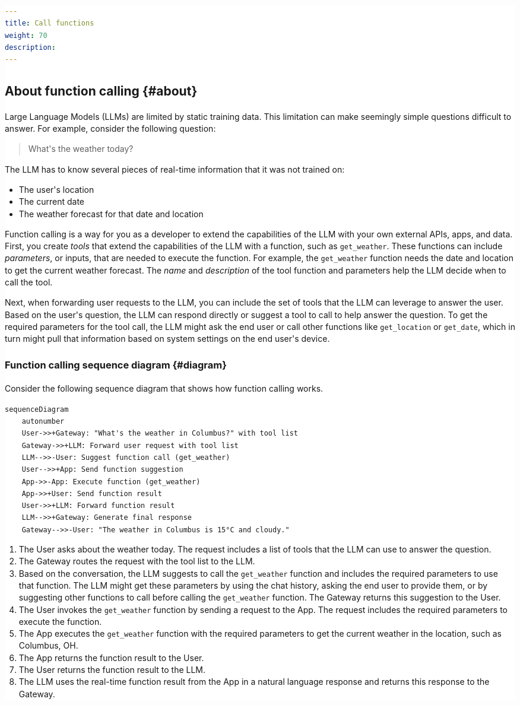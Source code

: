 ```yaml
---
title: Call functions
weight: 70
description:
---
```


## About function calling {#about}

Large Language Models (LLMs) are limited by static training data. This limitation can make seemingly simple questions difficult to answer. For example, consider the following question:

> What's the weather today?

The LLM has to know several pieces of real-time information that it was not trained on:

* The user's location
* The current date
* The weather forecast for that date and location

Function calling is a way for you as a developer to extend the capabilities of the LLM with your own external APIs, apps, and data. First, you create _tools_ that extend the capabilities of the LLM with a function, such as `get_weather`. These functions can include _parameters_, or inputs, that are needed to execute the function. For example, the `get_weather` function needs the date and location to get the current weather forecast. The _name_ and _description_ of the tool function and parameters help the LLM decide when to call the tool.

Next, when forwarding user requests to the LLM, you can include the set of tools that the LLM can leverage to answer the user. Based on the user's question, the LLM can respond directly or suggest a tool to call to help answer the question. To get the required parameters for the tool call, the LLM might ask the end user or call other functions like `get_location` or `get_date`, which in turn might pull that information based on system settings on the end user's device.

### Function calling sequence diagram {#diagram}

Consider the following sequence diagram that shows how function calling works.

```mermaid
sequenceDiagram
    autonumber
    User->>+Gateway: "What's the weather in Columbus?" with tool list
    Gateway->>+LLM: Forward user request with tool list
    LLM-->>-User: Suggest function call (get_weather)
    User-->>+App: Send function suggestion
    App->>-App: Execute function (get_weather)
    App->>+User: Send function result
    User->>+LLM: Forward function result
    LLM-->>+Gateway: Generate final response
    Gateway-->>-User: "The weather in Columbus is 15°C and cloudy."
```

1. The User asks about the weather today. The request includes a list of tools that the LLM can use to answer the question.
2. The Gateway routes the request with the tool list to the LLM.
3. Based on the conversation, the LLM suggests to call the `get_weather` function and includes the required parameters to use that function. The LLM might get these parameters by using the chat history, asking the end user to provide them, or by suggesting other functions to call before calling the `get_weather` function. The Gateway returns this suggestion to the User.
4. The User invokes the `get_weather` function by sending a request to the App. The request includes the required parameters to execute the function.
5. The App executes the `get_weather` function with the required parameters to get the current weather in the location, such as Columbus, OH.
6. The App returns the function result to the User.
7. The User returns the function result to the LLM.
8. The LLM uses the real-time function result from the App in a natural language response and returns this response to the Gateway.